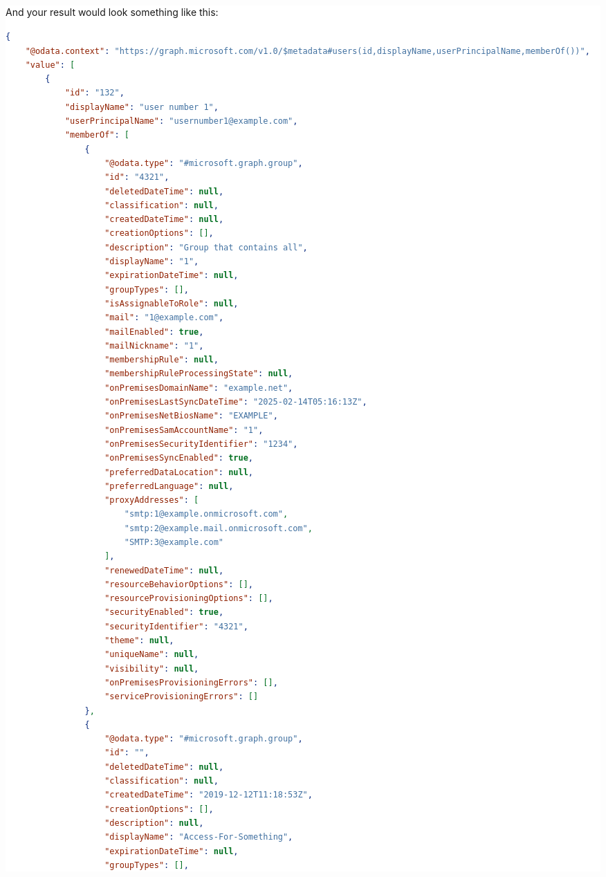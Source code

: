 And your result would look something like this:

```json
{
    "@odata.context": "https://graph.microsoft.com/v1.0/$metadata#users(id,displayName,userPrincipalName,memberOf())",
    "value": [
        {
            "id": "132",
            "displayName": "user number 1",
            "userPrincipalName": "usernumber1@example.com",
            "memberOf": [
                {
                    "@odata.type": "#microsoft.graph.group",
                    "id": "4321",
                    "deletedDateTime": null,
                    "classification": null,
                    "createdDateTime": null,
                    "creationOptions": [],
                    "description": "Group that contains all",
                    "displayName": "1",
                    "expirationDateTime": null,
                    "groupTypes": [],
                    "isAssignableToRole": null,
                    "mail": "1@example.com",
                    "mailEnabled": true,
                    "mailNickname": "1",
                    "membershipRule": null,
                    "membershipRuleProcessingState": null,
                    "onPremisesDomainName": "example.net",
                    "onPremisesLastSyncDateTime": "2025-02-14T05:16:13Z",
                    "onPremisesNetBiosName": "EXAMPLE",
                    "onPremisesSamAccountName": "1",
                    "onPremisesSecurityIdentifier": "1234",
                    "onPremisesSyncEnabled": true,
                    "preferredDataLocation": null,
                    "preferredLanguage": null,
                    "proxyAddresses": [
                        "smtp:1@example.onmicrosoft.com",
                        "smtp:2@example.mail.onmicrosoft.com",
                        "SMTP:3@example.com"
                    ],
                    "renewedDateTime": null,
                    "resourceBehaviorOptions": [],
                    "resourceProvisioningOptions": [],
                    "securityEnabled": true,
                    "securityIdentifier": "4321",
                    "theme": null,
                    "uniqueName": null,
                    "visibility": null,
                    "onPremisesProvisioningErrors": [],
                    "serviceProvisioningErrors": []
                },
                {
                    "@odata.type": "#microsoft.graph.group",
                    "id": "",
                    "deletedDateTime": null,
                    "classification": null,
                    "createdDateTime": "2019-12-12T11:18:53Z",
                    "creationOptions": [],
                    "description": null,
                    "displayName": "Access-For-Something",
                    "expirationDateTime": null,
                    "groupTypes": [],
```